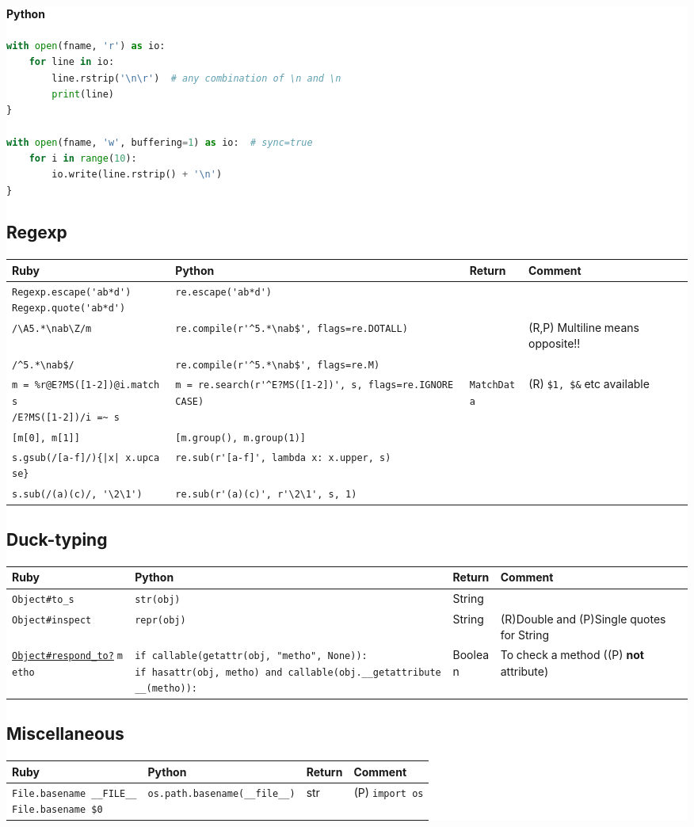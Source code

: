 #### Python ####

```python
with open(fname, 'r') as io:
    for line in io:
        line.rstrip('\n\r')  # any combination of \n and \n
        print(line)
}

with open(fname, 'w', buffering=1) as io:  # sync=true
    for i in range(10):
        io.write(line.rstrip() + '\n')
}
```

## Regexp ##

| Ruby | Python  | Return | Comment |
| :--- | :---    | :---   | :---    |
| `Regexp.escape('ab*d')`<br>`Regexp.quote('ab*d')` | `re.escape('ab*d')` |  |  |
| `/\A5.*\nab\Z/m` | `re.compile(r'^5.*\nab$', flags=re.DOTALL)` |   | (R,P) Multiline means opposite!! |
| `/^5.*\nab$/`    | `re.compile(r'^5.*\nab$', flags=re.M)` | |  |
| `m = %r@E?MS([1-2])@i.match s`<br>`/E?MS([1-2])/i =~ s` | `m = re.search(r'^E?MS([1-2])', s, flags=re.IGNORECASE)` | `MatchData` | (R) `$1, $&` etc available |
| `[m[0], m[1]]` | `[m.group(), m.group(1)]` |  |  |
| `s.gsub(/[a-f]/){\|x\| x.upcase}` | `re.sub(r'[a-f]', lambda x: x.upper, s)` |  | |
| `s.sub(/(a)(c)/, '\2\1')` | `re.sub(r'(a)(c)', r'\2\1', s, 1)` |  | |

## Duck-typing ##

| Ruby | Python  | Return | Comment |
| :--- | :---    | :---   | :---    |
| `Object#to_s` | `str(obj)` | String |  |
| `Object#inspect` | `repr(obj)` | String | (R)Double and (P)Single quotes for String |
| [`Object#respond_to?`](http://ruby-doc.org/core/Object.html#method-i-respond_to-3F) `metho` | `if callable(getattr(obj, "metho", None)):`<br>`if hasattr(obj, metho) and callable(obj.__getattribute__(metho)):` | Boolean | To check a method ((P) **not** attribute) |

## Miscellaneous ##

| Ruby | Python  | Return | Comment |
| :--- | :---    | :---   | :---    |
| `File.basename __FILE__`<br>`File.basename $0` | `os.path.basename(__file__)` | str  | (P) `import os` |

